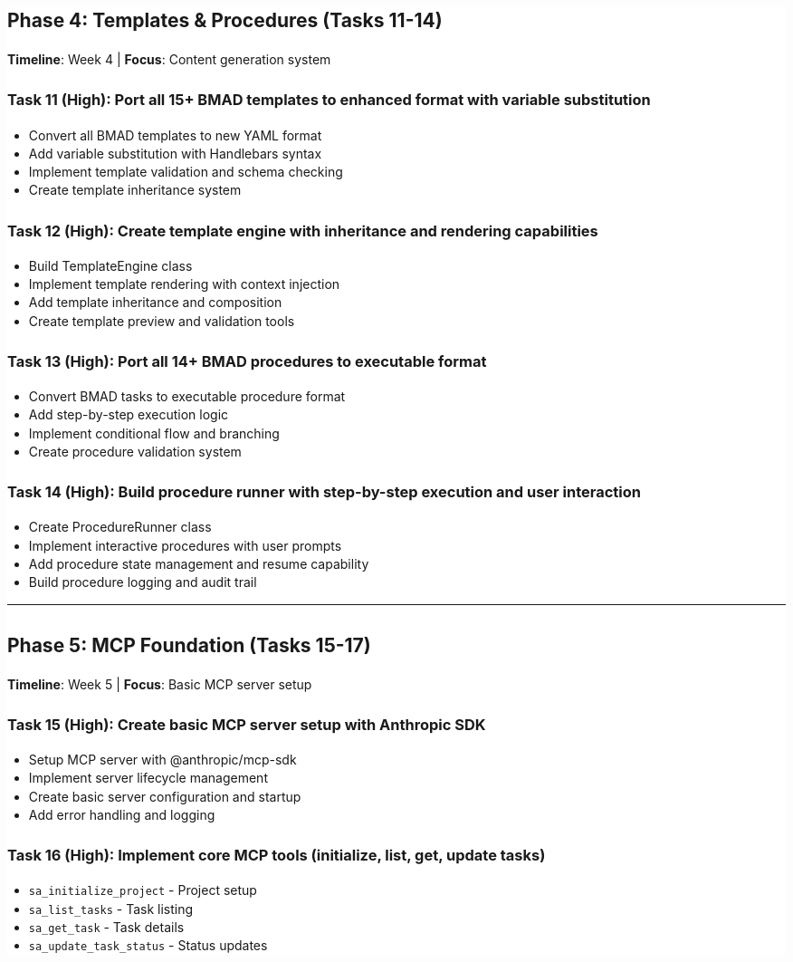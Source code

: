 ## Phase 4: Templates & Procedures (Tasks 11-14)
**Timeline**: Week 4 | **Focus**: Content generation system

### Task 11 (High): Port all 15+ BMAD templates to enhanced format with variable substitution
- Convert all BMAD templates to new YAML format
- Add variable substitution with Handlebars syntax
- Implement template validation and schema checking
- Create template inheritance system

### Task 12 (High): Create template engine with inheritance and rendering capabilities
- Build TemplateEngine class
- Implement template rendering with context injection
- Add template inheritance and composition
- Create template preview and validation tools

### Task 13 (High): Port all 14+ BMAD procedures to executable format
- Convert BMAD tasks to executable procedure format
- Add step-by-step execution logic
- Implement conditional flow and branching
- Create procedure validation system

### Task 14 (High): Build procedure runner with step-by-step execution and user interaction
- Create ProcedureRunner class
- Implement interactive procedures with user prompts
- Add procedure state management and resume capability
- Build procedure logging and audit trail

---

## Phase 5: MCP Foundation (Tasks 15-17)
**Timeline**: Week 5 | **Focus**: Basic MCP server setup

### Task 15 (High): Create basic MCP server setup with Anthropic SDK
- Setup MCP server with @anthropic/mcp-sdk
- Implement server lifecycle management
- Create basic server configuration and startup
- Add error handling and logging

### Task 16 (High): Implement core MCP tools (initialize, list, get, update tasks)
- `sa_initialize_project` - Project setup
- `sa_list_tasks` - Task listing
- `sa_get_task` - Task details
- `sa_update_task_status` - Status updates
